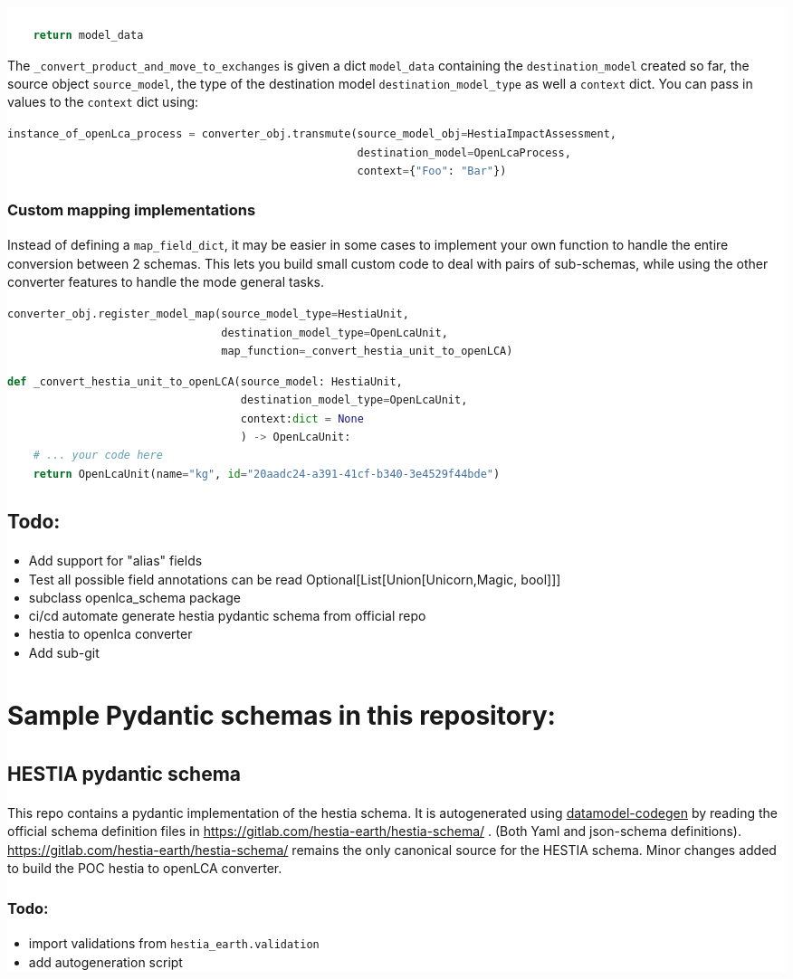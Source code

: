 ```python

    return model_data
```
The `_convert_product_and_move_to_exchanges` is given a dict `model_data` containing the `destination_model` created so far, the source object `source_model`, the type of the destination model `destination_model_type` as well a `context` dict.
You can pass in values to the `context` dict using:
```python
instance_of_openLca_process = converter_obj.transmute(source_model_obj=HestiaImpactAssessment,
                                                      destination_model=OpenLcaProcess,
                                                      context={"Foo": "Bar"})
```

### Custom mapping implementations
Instead of defining a `map_field_dict`, it may be easier in some cases to implement your own function to handle the entire conversion between 2 schemas. This lets you build small custom code to deal with pairs of sub-schemas, while using the other converter features to handle the mode general tasks.

```python
converter_obj.register_model_map(source_model_type=HestiaUnit,
                                 destination_model_type=OpenLcaUnit,
                                 map_function=_convert_hestia_unit_to_openLCA)

```

```python
def _convert_hestia_unit_to_openLCA(source_model: HestiaUnit,
                                    destination_model_type=OpenLcaUnit,
                                    context:dict = None
                                    ) -> OpenLcaUnit:
    # ... your code here
    return OpenLcaUnit(name="kg", id="20aadc24-a391-41cf-b340-3e4529f44bde")
```

## Todo:
- Add support for "alias" fields
- Test all possible field annotations can be read Optional[List[Union[Unicorn,Magic, bool]]]
- subclass openlca_schema package
- ci/cd automate generate hestia pydantic schema from official repo
- hestia to openlca converter
- Add sub-git

# Sample Pydantic schemas in this repository:

## HESTIA pydantic schema

This repo contains a pydantic implementation of the hestia schema. It is autogenerated using [datamodel-codegen](https://docs.pydantic.dev/latest/integrations/datamodel_code_generator/) by reading the official schema definition files in https://gitlab.com/hestia-earth/hestia-schema/ . (Both Yaml and json-schema definitions). https://gitlab.com/hestia-earth/hestia-schema/ remains the only canonical source for the HESTIA schema. Minor changes added to build the POC hestia to openLCA converter.
### Todo:
- import validations from `hestia_earth.validation`
- add autogeneration script
